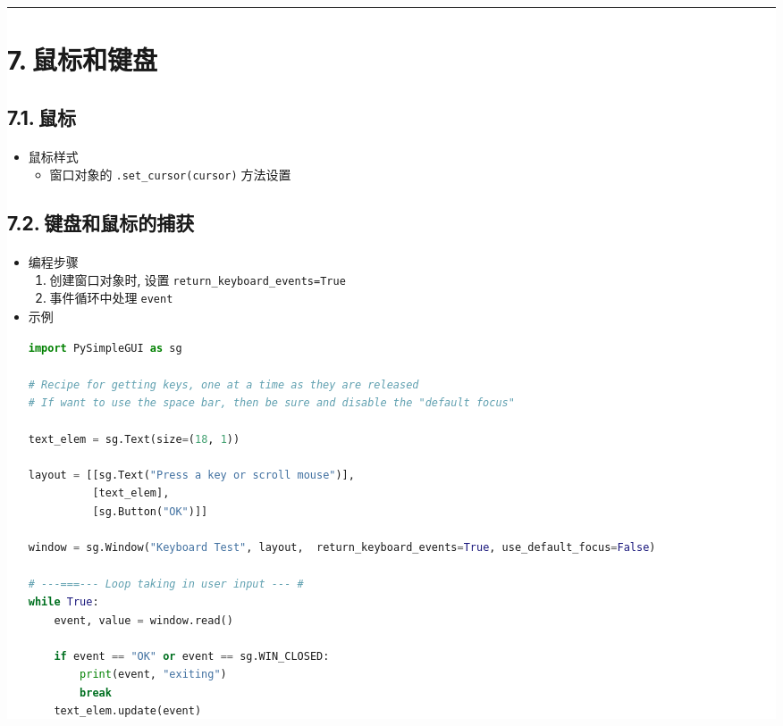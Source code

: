 --------------------------------------------------------------------------------
# 7. 鼠标和键盘

## 7.1. 鼠标
* 鼠标样式
    * 窗口对象的 `.set_cursor(cursor)` 方法设置

## 7.2. 键盘和鼠标的捕获
* 编程步骤
    1. 创建窗口对象时, 设置 `return_keyboard_events=True`
    1. 事件循环中处理 `event`
* 示例
    ```Python
    import PySimpleGUI as sg

    # Recipe for getting keys, one at a time as they are released
    # If want to use the space bar, then be sure and disable the "default focus"

    text_elem = sg.Text(size=(18, 1))

    layout = [[sg.Text("Press a key or scroll mouse")],
              [text_elem],
              [sg.Button("OK")]]

    window = sg.Window("Keyboard Test", layout,  return_keyboard_events=True, use_default_focus=False)

    # ---===--- Loop taking in user input --- #
    while True:
        event, value = window.read()

        if event == "OK" or event == sg.WIN_CLOSED:
            print(event, "exiting")
            break
        text_elem.update(event)
    ```




